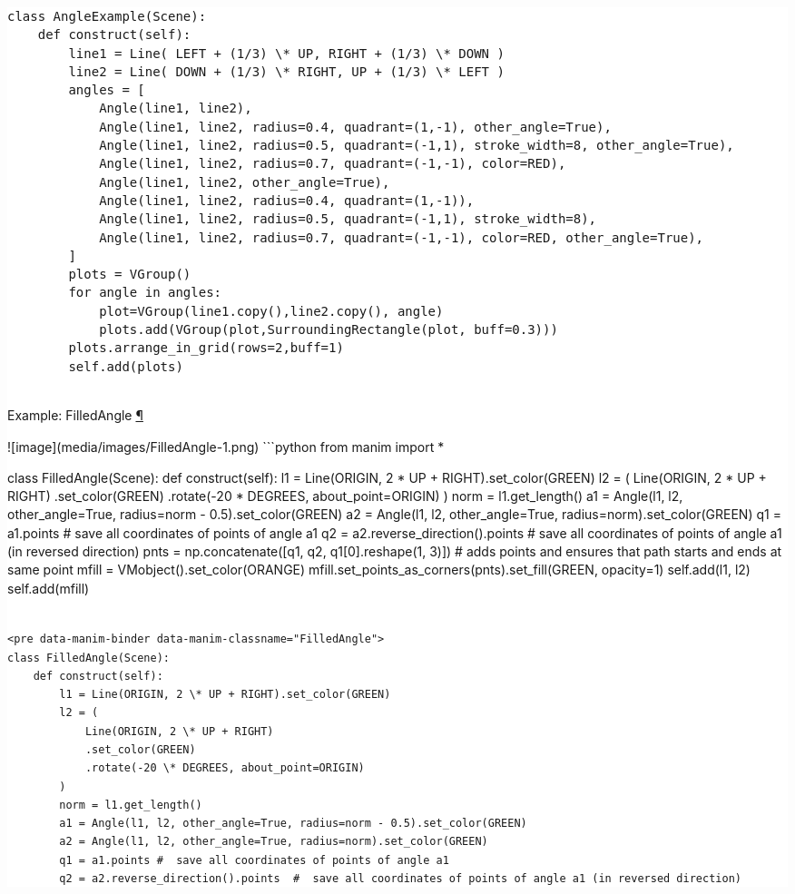 <pre data-manim-binder data-manim-classname="AngleExample">
class AngleExample(Scene):
    def construct(self):
        line1 = Line( LEFT + (1/3) \* UP, RIGHT + (1/3) \* DOWN )
        line2 = Line( DOWN + (1/3) \* RIGHT, UP + (1/3) \* LEFT )
        angles = [
            Angle(line1, line2),
            Angle(line1, line2, radius=0.4, quadrant=(1,-1), other_angle=True),
            Angle(line1, line2, radius=0.5, quadrant=(-1,1), stroke_width=8, other_angle=True),
            Angle(line1, line2, radius=0.7, quadrant=(-1,-1), color=RED),
            Angle(line1, line2, other_angle=True),
            Angle(line1, line2, radius=0.4, quadrant=(1,-1)),
            Angle(line1, line2, radius=0.5, quadrant=(-1,1), stroke_width=8),
            Angle(line1, line2, radius=0.7, quadrant=(-1,-1), color=RED, other_angle=True),
        ]
        plots = VGroup()
        for angle in angles:
            plot=VGroup(line1.copy(),line2.copy(), angle)
            plots.add(VGroup(plot,SurroundingRectangle(plot, buff=0.3)))
        plots.arrange_in_grid(rows=2,buff=1)
        self.add(plots)

</pre></div><div id="filledangle" class="admonition admonition-manim-example">
<p class="admonition-title">Example: FilledAngle <a class="headerlink" href="#filledangle">¶</a></p>![image](media/images/FilledAngle-1.png)
```python
from manim import *

class FilledAngle(Scene):
    def construct(self):
        l1 = Line(ORIGIN, 2 * UP + RIGHT).set_color(GREEN)
        l2 = (
            Line(ORIGIN, 2 * UP + RIGHT)
            .set_color(GREEN)
            .rotate(-20 * DEGREES, about_point=ORIGIN)
        )
        norm = l1.get_length()
        a1 = Angle(l1, l2, other_angle=True, radius=norm - 0.5).set_color(GREEN)
        a2 = Angle(l1, l2, other_angle=True, radius=norm).set_color(GREEN)
        q1 = a1.points #  save all coordinates of points of angle a1
        q2 = a2.reverse_direction().points  #  save all coordinates of points of angle a1 (in reversed direction)
        pnts = np.concatenate([q1, q2, q1[0].reshape(1, 3)])  # adds points and ensures that path starts and ends at same point
        mfill = VMobject().set_color(ORANGE)
        mfill.set_points_as_corners(pnts).set_fill(GREEN, opacity=1)
        self.add(l1, l2)
        self.add(mfill)
```

<pre data-manim-binder data-manim-classname="FilledAngle">
class FilledAngle(Scene):
    def construct(self):
        l1 = Line(ORIGIN, 2 \* UP + RIGHT).set_color(GREEN)
        l2 = (
            Line(ORIGIN, 2 \* UP + RIGHT)
            .set_color(GREEN)
            .rotate(-20 \* DEGREES, about_point=ORIGIN)
        )
        norm = l1.get_length()
        a1 = Angle(l1, l2, other_angle=True, radius=norm - 0.5).set_color(GREEN)
        a2 = Angle(l1, l2, other_angle=True, radius=norm).set_color(GREEN)
        q1 = a1.points #  save all coordinates of points of angle a1
        q2 = a2.reverse_direction().points  #  save all coordinates of points of angle a1 (in reversed direction)